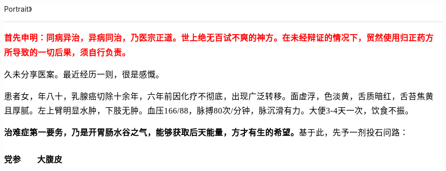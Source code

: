 Portrait》</span></p><hr style="outline: 0px;max-width: 100%;font-family: -apple-system, BlinkMacSystemFont, &quot;Helvetica Neue&quot;, &quot;PingFang SC&quot;, &quot;Hiragino Sans GB&quot;, &quot;Microsoft YaHei UI&quot;, &quot;Microsoft YaHei&quot;, Arial, sans-serif;letter-spacing: 0.544px;white-space: normal;color: rgb(53, 53, 53);font-size: 14px;text-align: start;background-color: rgb(255, 255, 255);border-style: solid;border-right-width: 0px;border-bottom-width: 0px;border-left-width: 0px;border-color: rgba(0, 0, 0, 0.1);transform-origin: 0px 0px;transform: scale(1, 0.5);visibility: visible;box-sizing: border-box !important;overflow-wrap: break-word !important;"  /><section style="margin-top: 15px;margin-bottom: 15px;outline: 0px;max-width: 100%;font-family: -apple-system, BlinkMacSystemFont, &quot;Helvetica Neue&quot;, &quot;PingFang SC&quot;, &quot;Hiragino Sans GB&quot;, &quot;Microsoft YaHei UI&quot;, &quot;Microsoft YaHei&quot;, Arial, sans-serif;letter-spacing: 0.544px;white-space: normal;color: rgb(53, 53, 53);font-size: 14px;background-color: rgb(255, 255, 255);visibility: visible;line-height: 2em;box-sizing: border-box !important;overflow-wrap: break-word !important;"><span style="letter-spacing: 0.544px;color: rgb(0, 0, 0);font-family: 仿宋;font-size: 16px;"><strong style="outline: 0px;max-width: 100%;color: rgb(34, 34, 34);font-family: -apple-system, BlinkMacSystemFont, &quot;Helvetica Neue&quot;, &quot;PingFang SC&quot;, &quot;Hiragino Sans GB&quot;, &quot;Microsoft YaHei UI&quot;, &quot;Microsoft YaHei&quot;, Arial, sans-serif;font-size: 16px;letter-spacing: 0.544px;text-align: left;white-space: normal;visibility: visible;box-sizing: border-box !important;overflow-wrap: break-word !important;"><span style="outline: 0px;max-width: 100%;font-family: 仿宋;color: rgb(255, 0, 0);visibility: visible;box-sizing: border-box !important;overflow-wrap: break-word !important;">首先申明：同病异治，异病同治，乃医宗正道。世上绝无百试不爽的神方。在未经辩证的情况下，贸然使用归正药方所导致的一切后果，须自行负责。</span></strong></span></section><section style="margin-top: 15px;margin-bottom: 15px;outline: 0px;max-width: 100%;font-family: -apple-system, BlinkMacSystemFont, &quot;Helvetica Neue&quot;, &quot;PingFang SC&quot;, &quot;Hiragino Sans GB&quot;, &quot;Microsoft YaHei UI&quot;, &quot;Microsoft YaHei&quot;, Arial, sans-serif;letter-spacing: 0.544px;white-space: normal;color: rgb(53, 53, 53);font-size: 14px;background-color: rgb(255, 255, 255);visibility: visible;line-height: 2em;box-sizing: border-box !important;overflow-wrap: break-word !important;"><span style="letter-spacing: 0.544px;color: rgb(0, 0, 0);font-family: 仿宋;font-size: 16px;">久未分享医案。最近经历一则，很是感慨。</span><br  /></section><section style="margin-top: 15px;margin-bottom: 15px;outline: 0px;max-width: 100%;font-family: -apple-system, BlinkMacSystemFont, &quot;Helvetica Neue&quot;, &quot;PingFang SC&quot;, &quot;Hiragino Sans GB&quot;, &quot;Microsoft YaHei UI&quot;, &quot;Microsoft YaHei&quot;, Arial, sans-serif;letter-spacing: 0.544px;white-space: normal;color: rgb(53, 53, 53);font-size: 14px;background-color: rgb(255, 255, 255);visibility: visible;line-height: 2em;box-sizing: border-box !important;overflow-wrap: break-word !important;"><span style="outline: 0px;max-width: 100%;letter-spacing: 0.544px;color: rgb(0, 0, 0);font-family: 仿宋;font-size: 16px;visibility: visible;box-sizing: border-box !important;overflow-wrap: break-word !important;">患者女，年八十，乳腺癌切除十余年，六年前因化疗不彻底，出现广泛转移。面虚浮，色淡黄，舌质暗红，舌苔焦黄且厚腻。左上臂明显水肿，下肢无肿。血压166/88，脉搏80次/分钟，脉沉滑有力。大便3-4天一次，饮食不振。</span></section><section style="margin-top: 15px;outline: 0px;max-width: 100%;font-family: -apple-system, BlinkMacSystemFont, &quot;Helvetica Neue&quot;, &quot;PingFang SC&quot;, &quot;Hiragino Sans GB&quot;, &quot;Microsoft YaHei UI&quot;, &quot;Microsoft YaHei&quot;, Arial, sans-serif;letter-spacing: 0.544px;white-space: normal;color: rgb(53, 53, 53);font-size: 14px;background-color: rgb(255, 255, 255);visibility: visible;margin-bottom: 1.75em;line-height: 2em;box-sizing: border-box !important;overflow-wrap: break-word !important;"><strong><span style="outline: 0px;max-width: 100%;letter-spacing: 0.544px;color: rgb(0, 0, 0);font-family: 仿宋;font-size: 16px;visibility: visible;box-sizing: border-box !important;overflow-wrap: break-word !important;">治难症第一要务，乃是开胃肠水谷之气，能够获取后天能量，方才有生的希望。</span></strong><span style="outline: 0px;max-width: 100%;letter-spacing: 0.544px;color: rgb(0, 0, 0);font-family: 仿宋;font-size: 16px;visibility: visible;box-sizing: border-box !important;overflow-wrap: break-word !important;">基于此，先予一剂投石问路：</span></section><section style="outline: 0px;max-width: 100%;font-family: -apple-system, BlinkMacSystemFont, &quot;Helvetica Neue&quot;, &quot;PingFang SC&quot;, &quot;Hiragino Sans GB&quot;, &quot;Microsoft YaHei UI&quot;, &quot;Microsoft YaHei&quot;, Arial, sans-serif;letter-spacing: 0.544px;white-space: normal;color: rgb(53, 53, 53);font-size: 14px;background-color: rgb(255, 255, 255);visibility: visible;margin-top: 0em;margin-bottom: 0em;line-height: 2em;box-sizing: border-box !important;overflow-wrap: break-word !important;"><strong><span style="outline: 0px;max-width: 100%;letter-spacing: 0.544px;color: rgb(0, 0, 0);font-family: 仿宋;font-size: 16px;visibility: visible;box-sizing: border-box !important;overflow-wrap: break-word !important;"><span style="font-family: 仿宋;font-size: 16px;letter-spacing: 0.544px;background-color: rgb(255, 255, 255);">党参</span>&nbsp;&nbsp; &nbsp; &nbsp;&nbsp;<span style="font-family: 仿宋;font-size: 16px;letter-spacing: 0.544px;background-color: rgb(255, 255, 255);">大腹皮</span>&nbsp; &nbsp;&nbsp;